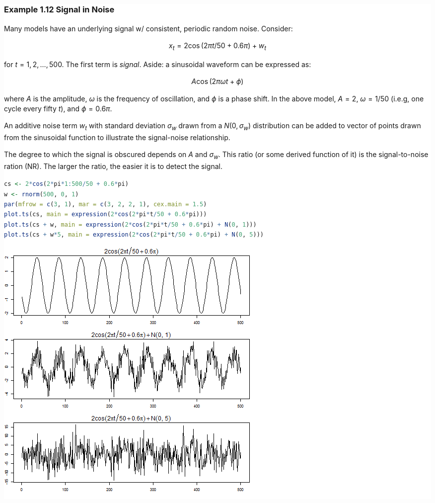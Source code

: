 ### Example 1.12 Signal in Noise
Many models have an underlying signal w/ consistent, periodic random
noise. Consider:

$$x_t = 2 \cos(2\pi t / 50 + 0.6\pi ) + w_t$$

for $t = 1, 2, \ldots, 500$.  The first term is *signal*. Aside: a
sinusoidal waveform can be expressed as:

$$A\cos(2\pi\omega t + \phi)$$

where $A$ is the amplitude, $\omega$ is the frequency of oscillation, and $\phi$ is a
phase shift.  In the above model, $A = 2$, $\omega = 1/50$ (i.e.g, one
cycle every fifty $t$), and $\phi = 0.6\pi$.

An additive noise term $w_t$ with standard deviation $\sigma_w$ drawn
from a $N(0, \sigma_w)$ distribution can be added to vector of points
drawn from the sinusoidal function to illustrate the signal-noise
relationship.

The degree to which the signal is obscured depends on $A$ and
$\sigma_w$. This ratio (or some derived function of it) is the
signal-to-noise ration (NR).  The larger the ratio, the easier it is
to detect the signal.


```r
cs <- 2*cos(2*pi*1:500/50 + 0.6*pi)
w <- rnorm(500, 0, 1)
par(mfrow = c(3, 1), mar = c(3, 2, 2, 1), cex.main = 1.5)
plot.ts(cs, main = expression(2*cos(2*pi*t/50 + 0.6*pi)))
plot.ts(cs + w, main = expression(2*cos(2*pi*t/50 + 0.6*pi) + N(0, 1)))
plot.ts(cs + w*5, main = expression(2*cos(2*pi*t/50 + 0.6*pi) + N(0, 5)))
```

![plot of chunk unnamed-chunk-16](figure/unnamed-chunk-16-1.png) 
